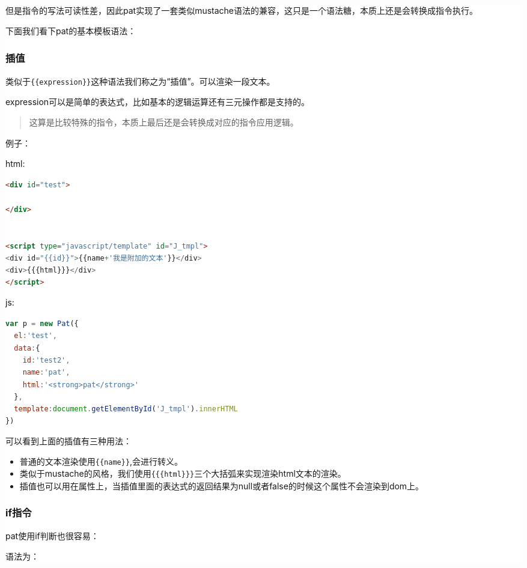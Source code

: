 但是指令的写法可读性差，因此pat实现了一套类似mustache语法的兼容，这只是一个语法糖，本质上还是会转换成指令执行。

下面我们看下pat的基本模板语法：

### 插值

类似于`{{expression}}`这种语法我们称之为“插值”。可以渲染一段文本。

expression可以是简单的表达式，比如基本的逻辑运算还有三元操作都是支持的。

> 这算是比较特殊的指令，本质上最后还是会转换成对应的指令应用逻辑。


例子：



html:

```html
<div id="test">

</div>


<script type="javascript/template" id="J_tmpl">
<div id="{{id}}">{{name+'我是附加的文本'}}</div>
<div>{{{html}}}</div>
</script>

```

js:

```js
var p = new Pat({
  el:'test',
  data:{
    id:'test2',
    name:'pat',
    html:'<strong>pat</strong>'
  },
  template:document.getElementById('J_tmpl').innerHTML
})

```
可以看到上面的插值有三种用法：

* 普通的文本渲染使用`{{name}}`,会进行转义。
* 类似于mustache的风格，我们使用`{{{html}}}`三个大括弧来实现渲染html文本的渲染。
* 插值也可以用在属性上，当插值里面的表达式的返回结果为null或者false的时候这个属性不会渲染到dom上。


### if指令

pat使用if判断也很容易：

语法为：
